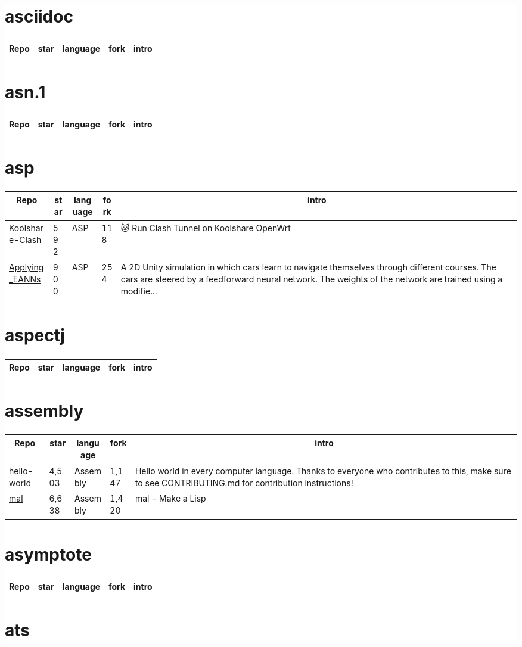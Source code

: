 

# asciidoc

Repo|star|language|fork|intro
-|-|-|-|-



# asn.1

Repo|star|language|fork|intro
-|-|-|-|-



# asp

Repo|star|language|fork|intro
-|-|-|-|-
[Koolshare-Clash](https://github.com/SukkaW/Koolshare-Clash)|592|ASP|118|🐱 Run Clash Tunnel on Koolshare OpenWrt
[Applying_EANNs](https://github.com/ArztSamuel/Applying_EANNs)|900|ASP|254|A 2D Unity simulation in which cars learn to navigate themselves through different courses. The cars are steered by a feedforward neural network. The weights of the network are trained using a modifie...


# aspectj

Repo|star|language|fork|intro
-|-|-|-|-



# assembly

Repo|star|language|fork|intro
-|-|-|-|-
[hello-world](https://github.com/leachim6/hello-world)|4,503|Assembly|1,147|Hello world in every computer language. Thanks to everyone who contributes to this, make sure to see CONTRIBUTING.md for contribution instructions!
[mal](https://github.com/kanaka/mal)|6,638|Assembly|1,420|mal - Make a Lisp


# asymptote

Repo|star|language|fork|intro
-|-|-|-|-



# ats

